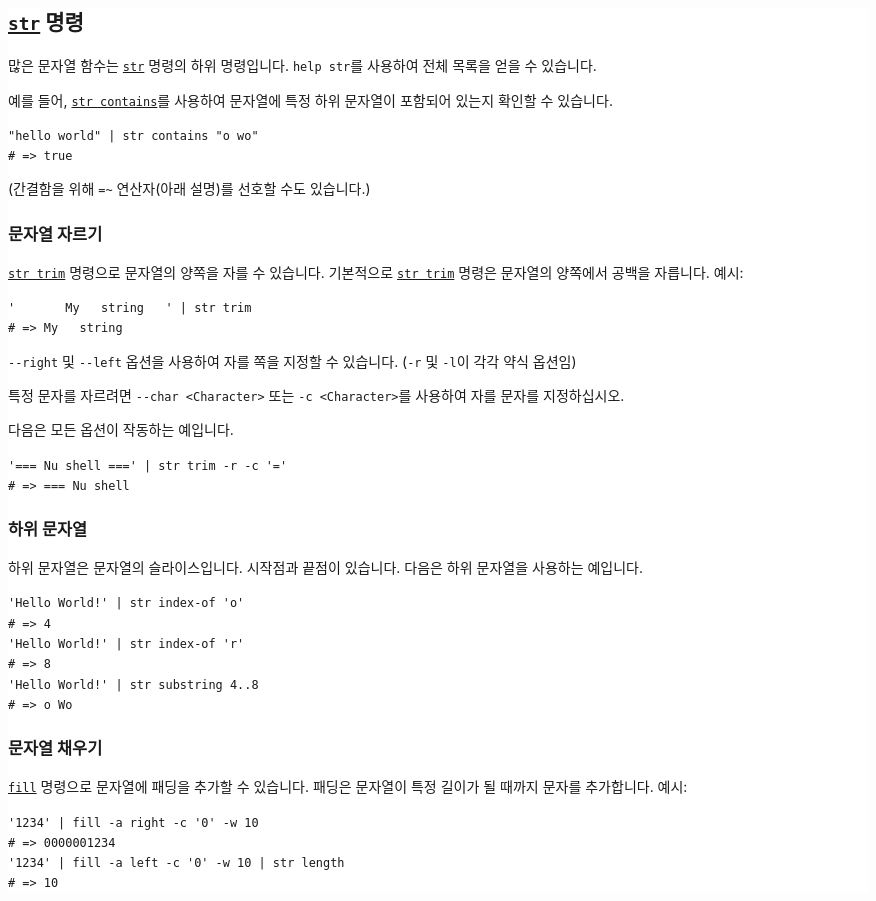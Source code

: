 ## [`str`](/commands/docs/str.md) 명령

많은 문자열 함수는 [`str`](/commands/docs/str.md) 명령의 하위 명령입니다. `help str`를 사용하여 전체 목록을 얻을 수 있습니다.

예를 들어, [`str contains`](/commands/docs/str_contains.md)를 사용하여 문자열에 특정 하위 문자열이 포함되어 있는지 확인할 수 있습니다.

```nu
"hello world" | str contains "o wo"
# => true
```

(간결함을 위해 `=~` 연산자(아래 설명)를 선호할 수도 있습니다.)

### 문자열 자르기

[`str trim`](/commands/docs/str_trim.md) 명령으로 문자열의 양쪽을 자를 수 있습니다. 기본적으로 [`str trim`](/commands/docs/str_trim.md) 명령은 문자열의 양쪽에서 공백을 자릅니다. 예시:

```nu
'       My   string   ' | str trim
# => My   string
```

`--right` 및 `--left` 옵션을 사용하여 자를 쪽을 지정할 수 있습니다. (`-r` 및 `-l`이 각각 약식 옵션임)

특정 문자를 자르려면 `--char <Character>` 또는 `-c <Character>`를 사용하여 자를 문자를 지정하십시오.

다음은 모든 옵션이 작동하는 예입니다.

```nu
'=== Nu shell ===' | str trim -r -c '='
# => === Nu shell
```

### 하위 문자열

하위 문자열은 문자열의 슬라이스입니다. 시작점과 끝점이 있습니다. 다음은 하위 문자열을 사용하는 예입니다.

```nu
'Hello World!' | str index-of 'o'
# => 4
'Hello World!' | str index-of 'r'
# => 8
'Hello World!' | str substring 4..8
# => o Wo
```

### 문자열 채우기

[`fill`](/commands/docs/fill.md) 명령으로 문자열에 패딩을 추가할 수 있습니다. 패딩은 문자열이 특정 길이가 될 때까지 문자를 추가합니다. 예시:

```nu
'1234' | fill -a right -c '0' -w 10
# => 0000001234
'1234' | fill -a left -c '0' -w 10 | str length
# => 10
```
